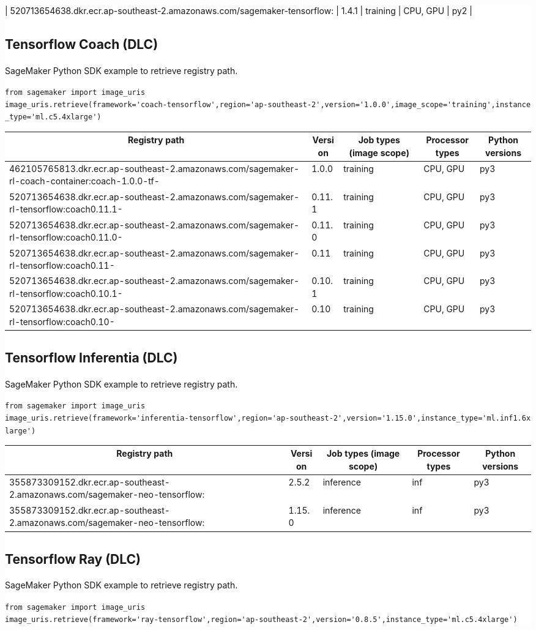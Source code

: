 | 520713654638\.dkr\.ecr\.ap\-southeast\-2\.amazonaws\.com/sagemaker\-tensorflow:<tag> | 1\.4\.1 | training | CPU, GPU | py2 | 

## Tensorflow Coach \(DLC\)<a name="coach-tensorflow-ap-southeast-2.title"></a>

SageMaker Python SDK example to retrieve registry path\.

```
from sagemaker import image_uris
image_uris.retrieve(framework='coach-tensorflow',region='ap-southeast-2',version='1.0.0',image_scope='training',instance_type='ml.c5.4xlarge')
```


| Registry path | Version | Job types \(image scope\) | Processor types | Python versions | 
| --- | --- | --- | --- | --- | 
| 462105765813\.dkr\.ecr\.ap\-southeast\-2\.amazonaws\.com/sagemaker\-rl\-coach\-container:coach\-1\.0\.0\-tf\-<tag> | 1\.0\.0 | training | CPU, GPU | py3 | 
| 520713654638\.dkr\.ecr\.ap\-southeast\-2\.amazonaws\.com/sagemaker\-rl\-tensorflow:coach0\.11\.1\-<tag> | 0\.11\.1 | training | CPU, GPU | py3 | 
| 520713654638\.dkr\.ecr\.ap\-southeast\-2\.amazonaws\.com/sagemaker\-rl\-tensorflow:coach0\.11\.0\-<tag> | 0\.11\.0 | training | CPU, GPU | py3 | 
| 520713654638\.dkr\.ecr\.ap\-southeast\-2\.amazonaws\.com/sagemaker\-rl\-tensorflow:coach0\.11\-<tag> | 0\.11 | training | CPU, GPU | py3 | 
| 520713654638\.dkr\.ecr\.ap\-southeast\-2\.amazonaws\.com/sagemaker\-rl\-tensorflow:coach0\.10\.1\-<tag> | 0\.10\.1 | training | CPU, GPU | py3 | 
| 520713654638\.dkr\.ecr\.ap\-southeast\-2\.amazonaws\.com/sagemaker\-rl\-tensorflow:coach0\.10\-<tag> | 0\.10 | training | CPU, GPU | py3 | 

## Tensorflow Inferentia \(DLC\)<a name="inferentia-tensorflow-ap-southeast-2.title"></a>

SageMaker Python SDK example to retrieve registry path\.

```
from sagemaker import image_uris
image_uris.retrieve(framework='inferentia-tensorflow',region='ap-southeast-2',version='1.15.0',instance_type='ml.inf1.6xlarge')
```


| Registry path | Version | Job types \(image scope\) | Processor types | Python versions | 
| --- | --- | --- | --- | --- | 
| 355873309152\.dkr\.ecr\.ap\-southeast\-2\.amazonaws\.com/sagemaker\-neo\-tensorflow:<tag> | 2\.5\.2 | inference | inf | py3 | 
| 355873309152\.dkr\.ecr\.ap\-southeast\-2\.amazonaws\.com/sagemaker\-neo\-tensorflow:<tag> | 1\.15\.0 | inference | inf | py3 | 

## Tensorflow Ray \(DLC\)<a name="ray-tensorflow-ap-southeast-2.title"></a>

SageMaker Python SDK example to retrieve registry path\.

```
from sagemaker import image_uris
image_uris.retrieve(framework='ray-tensorflow',region='ap-southeast-2',version='0.8.5',instance_type='ml.c5.4xlarge')
```
